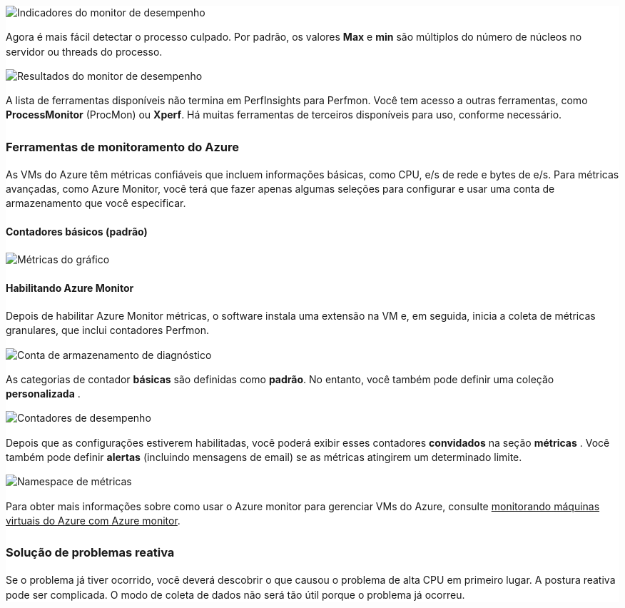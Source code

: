   ![Indicadores do monitor de desempenho](./media/troubleshoot-high-cpu-issues-azure-windows-vm/14-performance-monitor-2.png)

Agora é mais fácil detectar o processo culpado. Por padrão, os valores **Max** e **min** são múltiplos do número de núcleos no servidor ou threads do processo.

  ![Resultados do monitor de desempenho](./media/troubleshoot-high-cpu-issues-azure-windows-vm/15-performance-monitor-3.png)

A lista de ferramentas disponíveis não termina em PerfInsights para Perfmon. Você tem acesso a outras ferramentas, como **ProcessMonitor** (ProcMon) ou **Xperf**. Há muitas ferramentas de terceiros disponíveis para uso, conforme necessário.

### <a name="azure-monitoring-tools"></a>Ferramentas de monitoramento do Azure

As VMs do Azure têm métricas confiáveis que incluem informações básicas, como CPU, e/s de rede e bytes de e/s. Para métricas avançadas, como Azure Monitor, você terá que fazer apenas algumas seleções para configurar e usar uma conta de armazenamento que você especificar.

#### <a name="basic-default-counters"></a>Contadores básicos (padrão)

  ![Métricas do gráfico](./media/troubleshoot-high-cpu-issues-azure-windows-vm/16-chart-metrics.png)

#### <a name="enabling-azure-monitor"></a>Habilitando Azure Monitor

Depois de habilitar Azure Monitor métricas, o software instala uma extensão na VM e, em seguida, inicia a coleta de métricas granulares, que inclui contadores Perfmon.

  ![Conta de armazenamento de diagnóstico](./media/troubleshoot-high-cpu-issues-azure-windows-vm/17-diagnostics-storage-account.png)

As categorias de contador **básicas** são definidas como **padrão**. No entanto, você também pode definir uma coleção **personalizada** .

  ![Contadores de desempenho](./media/troubleshoot-high-cpu-issues-azure-windows-vm/18-performance-counters.png)

Depois que as configurações estiverem habilitadas, você poderá exibir esses contadores **convidados** na seção **métricas** . Você também pode definir **alertas** (incluindo mensagens de email) se as métricas atingirem um determinado limite.

  ![Namespace de métricas](./media/troubleshoot-high-cpu-issues-azure-windows-vm/19-metrics-namespace.png)

Para obter mais informações sobre como usar o Azure monitor para gerenciar VMs do Azure, consulte [monitorando máquinas virtuais do Azure com Azure monitor](https://docs.microsoft.com/azure/azure-monitor/insights/monitor-vm-azure).

### <a name="reactive-troubleshooting"></a>Solução de problemas reativa

Se o problema já tiver ocorrido, você deverá descobrir o que causou o problema de alta CPU em primeiro lugar. A postura reativa pode ser complicada. O modo de coleta de dados não será tão útil porque o problema já ocorreu.
